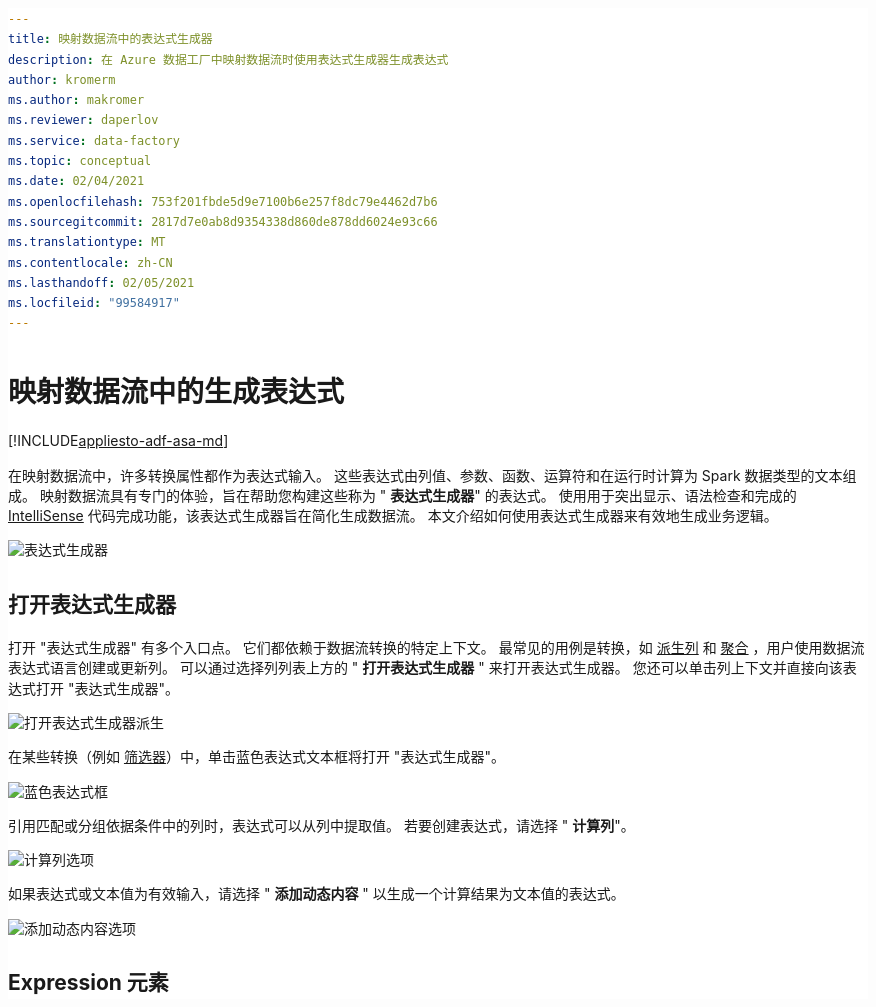 ```yaml
---
title: 映射数据流中的表达式生成器
description: 在 Azure 数据工厂中映射数据流时使用表达式生成器生成表达式
author: kromerm
ms.author: makromer
ms.reviewer: daperlov
ms.service: data-factory
ms.topic: conceptual
ms.date: 02/04/2021
ms.openlocfilehash: 753f201fbde5d9e7100b6e257f8dc79e4462d7b6
ms.sourcegitcommit: 2817d7e0ab8d9354338d860de878dd6024e93c66
ms.translationtype: MT
ms.contentlocale: zh-CN
ms.lasthandoff: 02/05/2021
ms.locfileid: "99584917"
---
```

# <a name="build-expressions-in-mapping-data-flow"></a>映射数据流中的生成表达式

[!INCLUDE[appliesto-adf-asa-md](includes/appliesto-adf-asa-md.md)]

在映射数据流中，许多转换属性都作为表达式输入。 这些表达式由列值、参数、函数、运算符和在运行时计算为 Spark 数据类型的文本组成。 映射数据流具有专门的体验，旨在帮助您构建这些称为 " **表达式生成器**" 的表达式。 使用用于突出显示、语法检查和完成的  [IntelliSense](/visualstudio/ide/using-intellisense) 代码完成功能，该表达式生成器旨在简化生成数据流。 本文介绍如何使用表达式生成器来有效地生成业务逻辑。

![表达式生成器](media/data-flow/expresion-builder.png "表达式生成器")

## <a name="open-expression-builder"></a>打开表达式生成器

打开 "表达式生成器" 有多个入口点。 它们都依赖于数据流转换的特定上下文。 最常见的用例是转换，如 [派生列](data-flow-derived-column.md) 和 [聚合](data-flow-aggregate.md) ，用户使用数据流表达式语言创建或更新列。 可以通过选择列列表上方的 " **打开表达式生成器** " 来打开表达式生成器。 您还可以单击列上下文并直接向该表达式打开 "表达式生成器"。

![打开表达式生成器派生](media/data-flow/open-expression-builder-derive.png "打开表达式生成器派生")

在某些转换（例如 [筛选器](data-flow-filter.md)）中，单击蓝色表达式文本框将打开 "表达式生成器"。 

![蓝色表达式框](media/data-flow/expressionbox.png "蓝色表达式框")

引用匹配或分组依据条件中的列时，表达式可以从列中提取值。 若要创建表达式，请选择 " **计算列**"。

![计算列选项](media/data-flow/computedcolumn.png "计算列选项")

如果表达式或文本值为有效输入，请选择 " **添加动态内容** " 以生成一个计算结果为文本值的表达式。

![添加动态内容选项](media/data-flow/add-dynamic-content.png "添加动态内容选项")

## <a name="expression-elements"></a>Expression 元素
